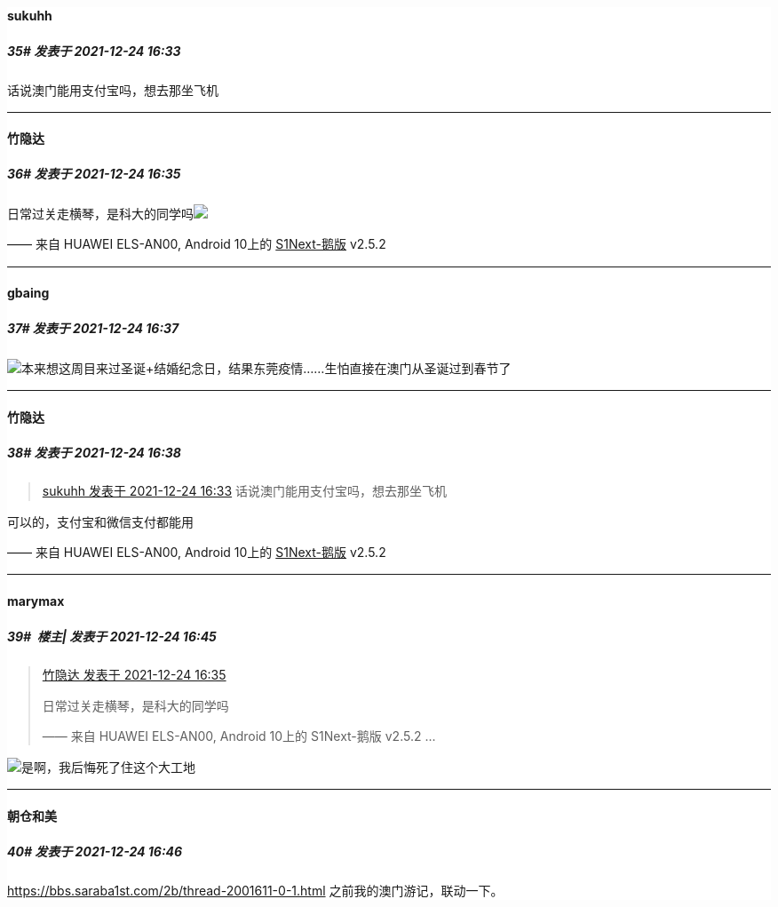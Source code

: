 ####  sukuhh  
##### 35#       发表于 2021-12-24 16:33

话说澳门能用支付宝吗，想去那坐飞机

*****

####  竹隐达  
##### 36#       发表于 2021-12-24 16:35

日常过关走横琴，是科大的同学吗<img src="https://static.saraba1st.com/image/smiley/face2017/067.png" referrerpolicy="no-referrer">

—— 来自 HUAWEI ELS-AN00, Android 10上的 [S1Next-鹅版](https://github.com/ykrank/S1-Next/releases) v2.5.2

*****

####  gbaing  
##### 37#       发表于 2021-12-24 16:37

<img src="https://static.saraba1st.com/image/smiley/face2017/018.png" referrerpolicy="no-referrer">本来想这周目来过圣诞+结婚纪念日，结果东莞疫情……生怕直接在澳门从圣诞过到春节了

*****

####  竹隐达  
##### 38#       发表于 2021-12-24 16:38

<blockquote><a href="httphttps://bbs.saraba1st.com/2b/forum.php?mod=redirect&amp;goto=findpost&amp;pid=54030356&amp;ptid=2043829" target="_blank">sukuhh 发表于 2021-12-24 16:33</a>
话说澳门能用支付宝吗，想去那坐飞机</blockquote>
可以的，支付宝和微信支付都能用

—— 来自 HUAWEI ELS-AN00, Android 10上的 [S1Next-鹅版](https://github.com/ykrank/S1-Next/releases) v2.5.2

*****

####  marymax  
##### 39#         楼主| 发表于 2021-12-24 16:45

<blockquote><a href="httphttps://bbs.saraba1st.com/2b/forum.php?mod=redirect&amp;goto=findpost&amp;pid=54030390&amp;ptid=2043829" target="_blank">竹隐达 发表于 2021-12-24 16:35</a>

日常过关走横琴，是科大的同学吗

—— 来自 HUAWEI ELS-AN00, Android 10上的 S1Next-鹅版 v2.5.2 ...</blockquote>
<img src="https://static.saraba1st.com/image/smiley/face2017/044.png" referrerpolicy="no-referrer">是啊，我后悔死了住这个大工地

*****

####  朝仓和美  
##### 40#       发表于 2021-12-24 16:46

https://bbs.saraba1st.com/2b/thread-2001611-0-1.html
之前我的澳门游记，联动一下。
